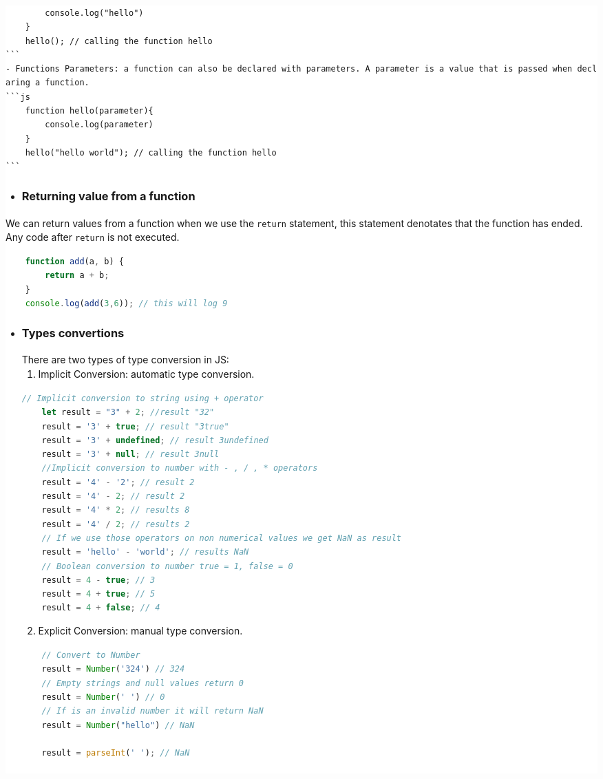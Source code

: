 			console.log("hello")
		}
		hello(); // calling the function hello
	```
	- Functions Parameters: a function can also be declared with parameters. A parameter is a value that is passed when declaring a function.
	```js
		function hello(parameter){
			console.log(parameter) 
		}
		hello("hello world"); // calling the function hello
	```
- ### Returning value from a function
We can return values from a function when we use the ```return``` statement, this statement denotates that the function has ended. Any code after ```return``` is not executed.
```js
	function add(a, b) {
		return a + b;
	}
	console.log(add(3,6)); // this will log 9
```
- ### Types convertions
	There are two types of type conversion in JS: 
	1. Implicit Conversion: automatic type conversion.
	```js
	// Implicit conversion to string using + operator
		let result = "3" + 2; //result "32"
		result = '3' + true; // result "3true"
		result = '3' + undefined; // result 3undefined
		result = '3' + null; // result 3null
		//Implicit conversion to number with - , / , * operators
		result = '4' - '2'; // result 2
		result = '4' - 2; // result 2
		result = '4' * 2; // results 8
		result = '4' / 2; // results 2
		// If we use those operators on non numerical values we get NaN as result
		result = 'hello' - 'world'; // results NaN
		// Boolean conversion to number true = 1, false = 0
		result = 4 - true; // 3
		result = 4 + true; // 5
		result = 4 + false; // 4
	```
	2. Explicit Conversion: manual type conversion.
	```js
		// Convert to Number
		result = Number('324') // 324 
		// Empty strings and null values return 0
		result = Number(' ') // 0
		// If is an invalid number it will return NaN
		result = Number("hello") // NaN

		result = parseInt(' '); // NaN
		